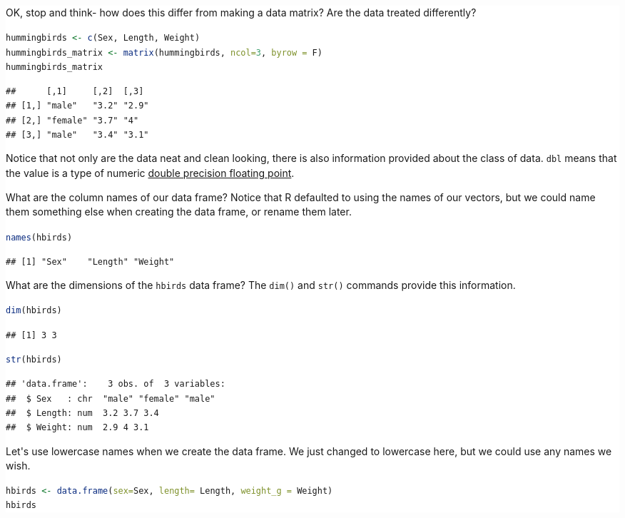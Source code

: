 OK, stop and think- how does this differ from making a data matrix? Are the data treated differently?  

```r
hummingbirds <- c(Sex, Length, Weight)
hummingbirds_matrix <- matrix(hummingbirds, ncol=3, byrow = F)
hummingbirds_matrix
```

```
##      [,1]     [,2]  [,3] 
## [1,] "male"   "3.2" "2.9"
## [2,] "female" "3.7" "4"  
## [3,] "male"   "3.4" "3.1"
```

Notice that not only are the data neat and clean looking, there is also information provided about the class of data. `dbl` means that the value is a type of numeric [double precision floating point](http://uc-r.github.io/integer_double/). 

What are the column names of our data frame? Notice that R defaulted to using the names of our vectors, but we could name them something else when creating the data frame, or rename them later.

```r
names(hbirds)
```

```
## [1] "Sex"    "Length" "Weight"
```

What are the dimensions of the `hbirds` data frame? The `dim()` and `str()` commands provide this information.   

```r
dim(hbirds)
```

```
## [1] 3 3
```


```r
str(hbirds)
```

```
## 'data.frame':	3 obs. of  3 variables:
##  $ Sex   : chr  "male" "female" "male"
##  $ Length: num  3.2 3.7 3.4
##  $ Weight: num  2.9 4 3.1
```

Let's use lowercase names when we create the data frame. We just changed to lowercase here, but we could use any names we wish.  

```r
hbirds <- data.frame(sex=Sex, length= Length, weight_g = Weight)
hbirds
```
